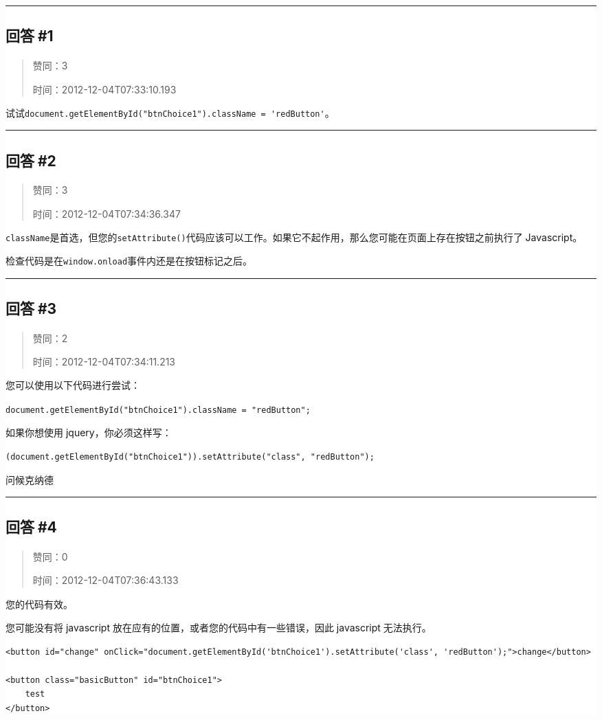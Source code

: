 * * *

## 回答 #1

> 赞同：3
> 
> 时间：2012-12-04T07:33:10.193

试试`document.getElementById("btnChoice1").className = 'redButton'`。

* * *

## 回答 #2

> 赞同：3
> 
> 时间：2012-12-04T07:34:36.347

`className`是首选，但您的`setAttribute()`代码应该可以工作。如果它不起作用，那么您可能在页面上存在按钮之前执行了 Javascript。

检查代码是在`window.onload`事件内还是在按钮标记之后。

* * *

## 回答 #3

> 赞同：2
> 
> 时间：2012-12-04T07:34:11.213

您可以使用以下代码进行尝试：

```
document.getElementById("btnChoice1").className = "redButton"; 
```

如果你想使用 jquery，你必须这样写：

```
(document.getElementById("btnChoice1")).setAttribute("class", "redButton"); 
```

问候克纳德

* * *

## 回答 #4

> 赞同：0
> 
> 时间：2012-12-04T07:36:43.133

您的代码有效。

您可能没有将 javascript 放在应有的位置，或者您的代码中有一些错误，因此 javascript 无法执行。

```
<button id="change" onClick="document.getElementById('btnChoice1').setAttribute('class', 'redButton');">change</button>

<button class="basicButton" id="btnChoice1">
    test
</button> 
```

